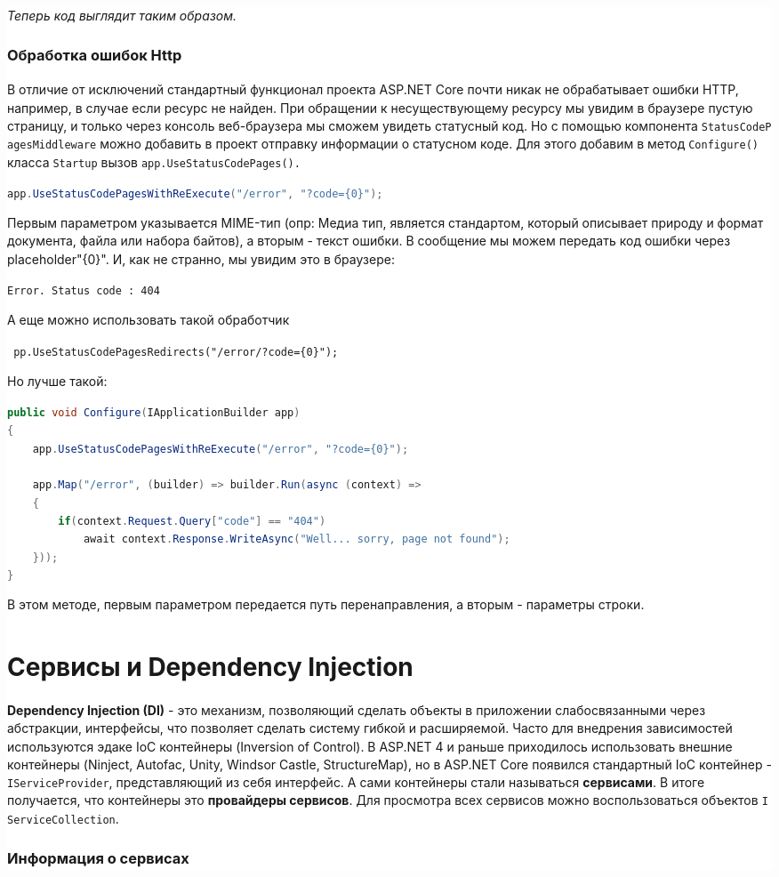 *Теперь код выглядит таким образом.*

### Обработка ошибок Http

В отличие от исключений стандартный функционал проекта ASP.NET Core почти никак не обрабатывает ошибки HTTP, например, в случае если ресурс не найден. При обращении к несуществующему ресурсу мы увидим в браузере пустую страницу, и только через консоль веб-браузера мы сможем увидеть статусный код. Но с помощью компонента `StatusCodePagesMiddleware` можно добавить в проект отправку информации о статусном коде. Для этого добавим в метод `Configure()` класса `Startup` вызов `app.UseStatusCodePages().`

```c#
app.UseStatusCodePagesWithReExecute("/error", "?code={0}");
```

Первым параметром указывается MIME-тип (опр: Медиа тип, является стандартом, который описывает природу и формат документа, файла или набора байтов), а вторым - текст ошибки. В сообщение мы можем передать код ошибки через placeholder"{0}".
И, как не странно, мы увидим это в браузере:

`Error. Status code : 404`

А еще можно использовать такой обработчик

` pp.UseStatusCodePagesRedirects("/error/?code={0}");`

Но лучше такой:

```c#
public void Configure(IApplicationBuilder app)
{
	app.UseStatusCodePagesWithReExecute("/error", "?code={0}");

	app.Map("/error", (builder) => builder.Run(async (context) =>
	{
        if(context.Request.Query["code"] == "404")
        	await context.Response.WriteAsync("Well... sorry, page not found");
	}));
}
```

В этом методе, первым параметром передается путь перенаправления, а вторым - параметры строки.

# Сервисы и Dependency Injection

**Dependency Injection (DI)** - это механизм, позволяющий сделать объекты в приложении слабосвязанными через абстракции, интерфейсы, что позволяет сделать систему гибкой и расширяемой.
Часто для внедрения зависимостей используются эдаке IoC контейнеры
(Inversion of Control). В ASP.NET 4 и раньше приходилось использовать внешние контейнеры (Ninject, Autofac, Unity, Windsor Castle, StructureMap), но в ASP.NET Core появился стандартный IoC контейнер - `IServiceProvider`, представляющий из себя интерфейс. А сами контейнеры стали называться **сервисами**. В итоге получается, что контейнеры это **провайдеры сервисов**. 
Для просмотра всех сервисов можно воспользоваться объектов `IServiceCollection`. 

### Информация о сервисах
